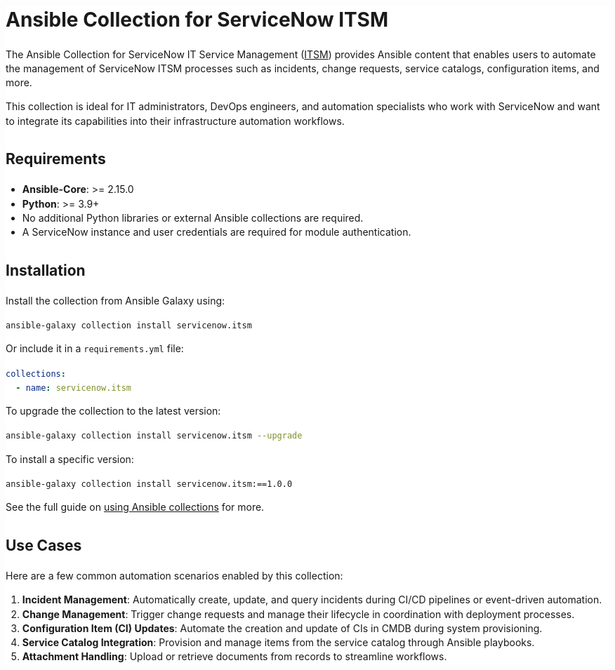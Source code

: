 # Ansible Collection for ServiceNow ITSM

The Ansible Collection for ServiceNow IT Service Management ([ITSM](https://www.servicenow.com/products/itsm.html)) provides Ansible content that enables users to automate the management of ServiceNow ITSM processes such as incidents, change requests, service catalogs, configuration items, and more.

This collection is ideal for IT administrators, DevOps engineers, and automation specialists who work with ServiceNow and want to integrate its capabilities into their infrastructure automation workflows.

## Requirements

- **Ansible-Core**: >= 2.15.0
- **Python**: >= 3.9+
- No additional Python libraries or external Ansible collections are required.
- A ServiceNow instance and user credentials are required for module authentication.

## Installation

Install the collection from Ansible Galaxy using:

```bash
ansible-galaxy collection install servicenow.itsm
```

Or include it in a `requirements.yml` file:

```yaml
collections:
  - name: servicenow.itsm
```

To upgrade the collection to the latest version:

```bash
ansible-galaxy collection install servicenow.itsm --upgrade
```

To install a specific version:

```bash
ansible-galaxy collection install servicenow.itsm:==1.0.0
```

See the full guide on [using Ansible collections](https://docs.ansible.com/ansible/latest/user_guide/collections_using.html) for more.

## Use Cases

Here are a few common automation scenarios enabled by this collection:

1. **Incident Management**: Automatically create, update, and query incidents during CI/CD pipelines or event-driven automation.
2. **Change Management**: Trigger change requests and manage their lifecycle in coordination with deployment processes.
3. **Configuration Item (CI) Updates**: Automate the creation and update of CIs in CMDB during system provisioning.
4. **Service Catalog Integration**: Provision and manage items from the service catalog through Ansible playbooks.
5. **Attachment Handling**: Upload or retrieve documents from records to streamline workflows.
